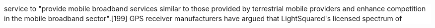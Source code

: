 service to "provide mobile broadband services similar to those provided by terrestrial mobile providers and enhance competition in the mobile broadband sector".[199] GPS receiver manufacturers have argued that LightSquared's licensed spectrum of